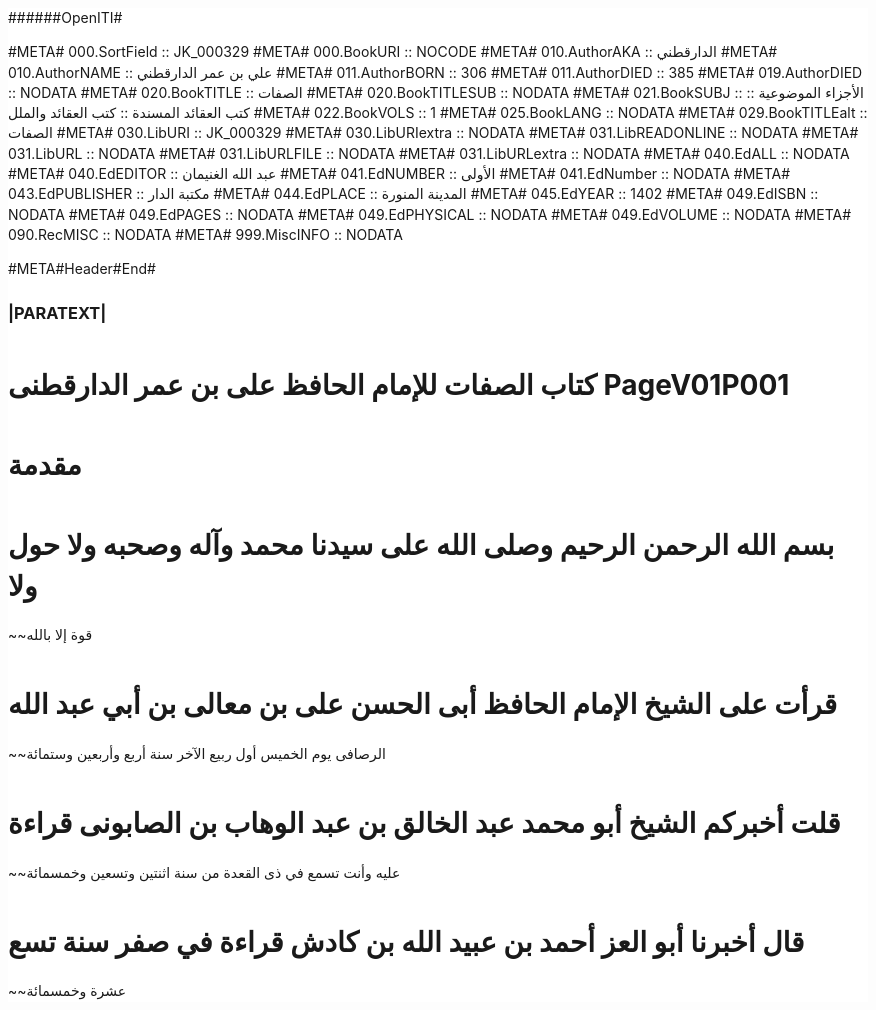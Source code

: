 ######OpenITI#


#META# 000.SortField	:: JK_000329
#META# 000.BookURI	:: NOCODE
#META# 010.AuthorAKA	:: الدارقطني
#META# 010.AuthorNAME	:: علي بن عمر الدارقطني
#META# 011.AuthorBORN	:: 306
#META# 011.AuthorDIED	:: 385
#META# 019.AuthorDIED	:: NODATA
#META# 020.BookTITLE	:: الصفات
#META# 020.BookTITLESUB	:: NODATA
#META# 021.BookSUBJ	:: الأجزاء الموضوعية :: كتب العقائد المسندة :: كتب العقائد والملل
#META# 022.BookVOLS	:: 1
#META# 025.BookLANG	:: NODATA
#META# 029.BookTITLEalt	:: الصفات
#META# 030.LibURI	:: JK_000329
#META# 030.LibURIextra	:: NODATA
#META# 031.LibREADONLINE	:: NODATA
#META# 031.LibURL	:: NODATA
#META# 031.LibURLFILE	:: NODATA
#META# 031.LibURLextra	:: NODATA
#META# 040.EdALL	:: NODATA
#META# 040.EdEDITOR	:: عبد الله الغنيمان
#META# 041.EdNUMBER	:: الأولى
#META# 041.EdNumber	:: NODATA
#META# 043.EdPUBLISHER	:: مكتبة الدار
#META# 044.EdPLACE	:: المدينة المنورة
#META# 045.EdYEAR	:: 1402
#META# 049.EdISBN	:: NODATA
#META# 049.EdPAGES	:: NODATA
#META# 049.EdPHYSICAL	:: NODATA
#META# 049.EdVOLUME	:: NODATA
#META# 090.RecMISC	:: NODATA
#META# 999.MiscINFO	:: NODATA

#META#Header#End#

### |PARATEXT|
# كتاب الصفات للإمام الحافظ على بن عمر الدارقطنى PageV01P001
# مقدمة
# بسم الله الرحمن الرحيم وصلى الله على سيدنا محمد وآله وصحبه ولا حول ولا
~~قوة إلا بالله
# قرأت على الشيخ الإمام الحافظ أبى الحسن على بن معالى بن أبي عبد الله
~~الرصافى يوم الخميس أول ربيع الآخر سنة أربع وأربعين وستمائة
# قلت أخبركم الشيخ أبو محمد عبد الخالق بن عبد الوهاب بن الصابونى قراءة
~~عليه وأنت تسمع في ذى القعدة من سنة اثنتين وتسعين وخمسمائة
# قال أخبرنا أبو العز أحمد بن عبيد الله بن كادش قراءة في صفر سنة تسع
~~عشرة وخمسمائة